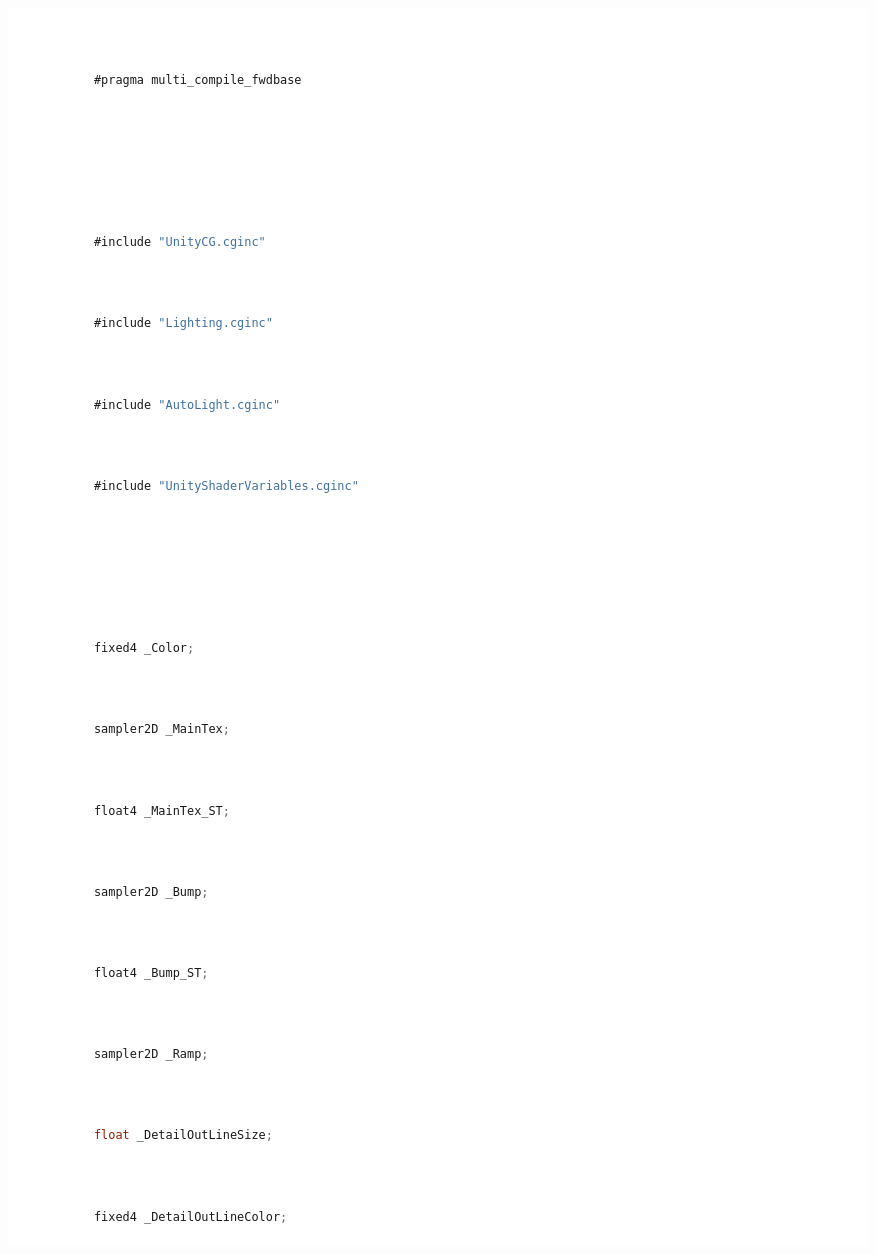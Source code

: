 ```csharp



			#pragma multi_compile_fwdbase



		



			#include "UnityCG.cginc"



			#include "Lighting.cginc"



			#include "AutoLight.cginc"



			#include "UnityShaderVariables.cginc"



			



			fixed4 _Color;



			sampler2D _MainTex;



			float4 _MainTex_ST;



			sampler2D _Bump;



			float4 _Bump_ST;



			sampler2D _Ramp;



			float _DetailOutLineSize;



			fixed4 _DetailOutLineColor;



```